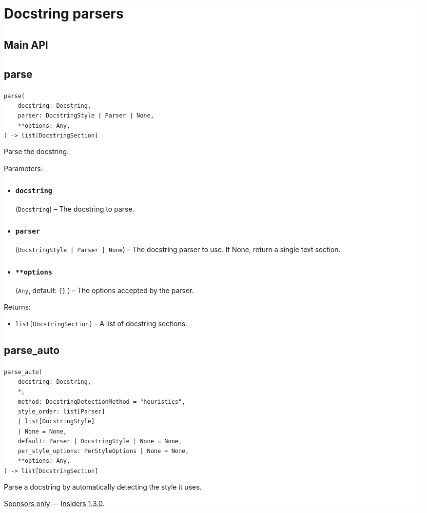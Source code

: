 # Docstring parsers

## **Main API**

## parse

```
parse(
    docstring: Docstring,
    parser: DocstringStyle | Parser | None,
    **options: Any,
) -> list[DocstringSection]
```

Parse the docstring.

Parameters:

- ### **`docstring`**

  (`Docstring`) – The docstring to parse.

- ### **`parser`**

  (`DocstringStyle | Parser | None`) – The docstring parser to use. If None, return a single text section.

- ### **`**options`**

  (`Any`, default: `{}` ) – The options accepted by the parser.

Returns:

- `list[DocstringSection]` – A list of docstring sections.

## parse_auto

```
parse_auto(
    docstring: Docstring,
    *,
    method: DocstringDetectionMethod = "heuristics",
    style_order: list[Parser]
    | list[DocstringStyle]
    | None = None,
    default: Parser | DocstringStyle | None = None,
    per_style_options: PerStyleOptions | None = None,
    **options: Any,
) -> list[DocstringSection]
```

Parse a docstring by automatically detecting the style it uses.

[Sponsors only](../../../../insiders/) — [Insiders 1.3.0](../../../../insiders/changelog/#1.3.0).

